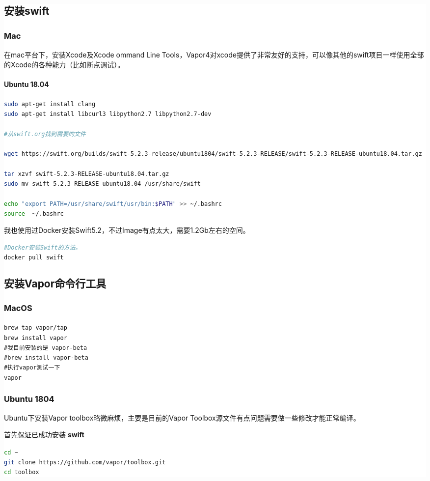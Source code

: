 ## 安装swift ##

### Mac ###

在mac平台下，安装Xcode及Xcode ommand Line Tools，Vapor4对xcode提供了非常友好的支持，可以像其他的swift项目一样使用全部的Xcode的各种能力（比如断点调试）。

#### Ubuntu 18.04 ####

```bash
sudo apt-get install clang
sudo apt-get install libcurl3 libpython2.7 libpython2.7-dev 

#从swift.org找到需要的文件

wget https://swift.org/builds/swift-5.2.3-release/ubuntu1804/swift-5.2.3-RELEASE/swift-5.2.3-RELEASE-ubuntu18.04.tar.gz

tar xzvf swift-5.2.3-RELEASE-ubuntu18.04.tar.gz
sudo mv swift-5.2.3-RELEASE-ubuntu18.04 /usr/share/swift

echo "export PATH=/usr/share/swift/usr/bin:$PATH" >> ~/.bashrc
source  ~/.bashrc
```

我也使用过Docker安装Swift5.2，不过Image有点太大，需要1.2Gb左右的空间。

```bash
#Docker安装Swift的方法。
docker pull swift
```

## 安装Vapor命令行工具 ##

### MacOS ###

```shell
brew tap vapor/tap
brew install vapor
#我目前安装的是 vapor-beta
#brew install vapor-beta
#执行vapor测试一下
vapor
```

### Ubuntu 1804 ###

Ubuntu下安装Vapor toolbox略微麻烦，主要是目前的Vapor Toolbox源文件有点问题需要做一些修改才能正常编译。

首先保证已成功安装 **swift**

```bash
cd ~
git clone https://github.com/vapor/toolbox.git
cd toolbox

```
